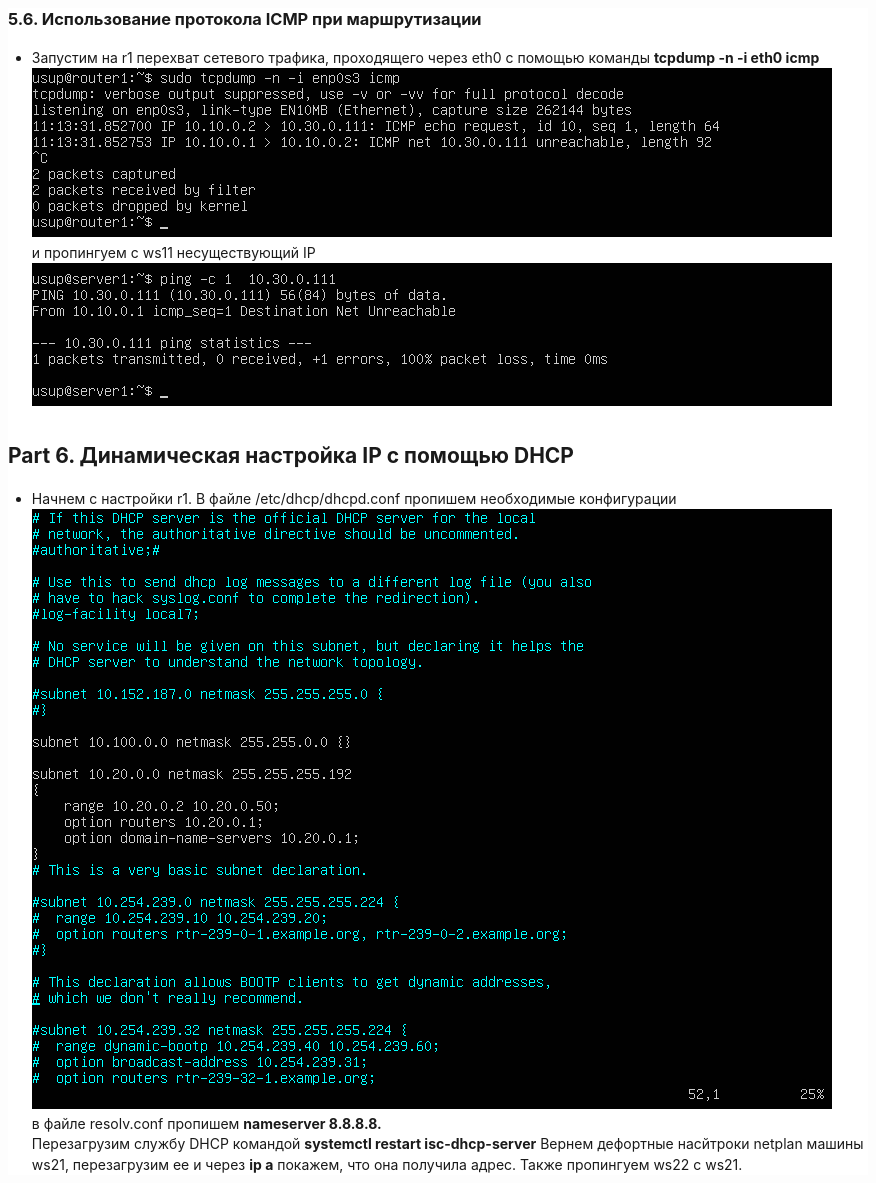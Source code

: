 ### 5.6. Использование протокола ICMP при маршрутизации 
- Запустим на r1 перехват сетевого трафика, проходящего через eth0 с помощью команды **tcpdump -n -i eth0 icmp**
![](./screenshot/5-6%202.png)  
и пропингуем с ws11 несуществующий IP  
![](./screenshot/5-6%201.png)  
## Part 6. Динамическая настройка IP с помощью DHCP
- Начнем с настройки r1. В файле /etc/dhcp/dhcpd.conf пропишем необходимые конфигурации
![](./screenshot/6%202-1.png)  
 в файле resolv.conf пропишем **nameserver 8.8.8.8.**  
Перезагрузим службу DHCP командой **systemctl restart isc-dhcp-server**
Вернем дефортные насйтроки netplan машины ws21, перезагрузим ее  и через **ip a** покажем, что она получила адрес. Также пропингуем ws22 с ws21.